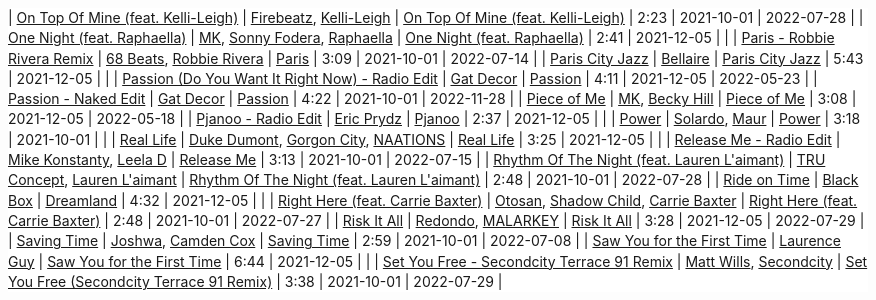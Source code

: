 | [On Top Of Mine \(feat\. Kelli\-Leigh\)](https://open.spotify.com/track/4YwOxXdhqzvgglya1LBExq) | [Firebeatz](https://open.spotify.com/artist/53YSn9tHwGJ6bq5P0gGoYo), [Kelli\-Leigh](https://open.spotify.com/artist/0m6f0nNS9GEq41eIJ288ff) | [On Top Of Mine \(feat\. Kelli\-Leigh\)](https://open.spotify.com/album/2mNHYkd1vO5w9sbAvHRDWE) | 2:23 | 2021-10-01 | 2022-07-28 |
| [One Night \(feat\. Raphaella\)](https://open.spotify.com/track/4QUA94c3ycZm8dnpPih4sf) | [MK](https://open.spotify.com/artist/1yqxFtPHKcGcv6SXZNdyT9), [Sonny Fodera](https://open.spotify.com/artist/39B7ChWwrWDs7zXlsu3MoP), [Raphaella](https://open.spotify.com/artist/3rJPS8fYBokXpYw1mS9wr0) | [One Night \(feat\. Raphaella\)](https://open.spotify.com/album/7yA2y59fjfh7VaIuwg3sfZ) | 2:41 | 2021-12-05 |  |
| [Paris \- Robbie Rivera Remix](https://open.spotify.com/track/3k8HoWASE0jPGjHhF8JBIf) | [68 Beats](https://open.spotify.com/artist/1C1Gl4V2wN91qazn4uPYzi), [Robbie Rivera](https://open.spotify.com/artist/4bYwbb6k4ujHD2NXRxSwRP) | [Paris](https://open.spotify.com/album/4jJC7czg9yXpJh387wJ69g) | 3:09 | 2021-10-01 | 2022-07-14 |
| [Paris City Jazz](https://open.spotify.com/track/2HTzzn4hP4PHlX2nLotWF4) | [Bellaire](https://open.spotify.com/artist/6yeeXqk3RxV7l5DxmlXMnw) | [Paris City Jazz](https://open.spotify.com/album/74oUF61TEC97Wbh4y3YsPS) | 5:43 | 2021-12-05 |  |
| [Passion \(Do You Want It Right Now\) \- Radio Edit](https://open.spotify.com/track/2ZHdAm1SHNQc4BYSVAsK9I) | [Gat Decor](https://open.spotify.com/artist/6wbsiIvg0rsbL9JlLAH9GA) | [Passion](https://open.spotify.com/album/4F74H7yribKYcseNcUvgv5) | 4:11 | 2021-12-05 | 2022-05-23 |
| [Passion \- Naked Edit](https://open.spotify.com/track/0ZBPWoRkfZ8SLcDJaFnkUu) | [Gat Decor](https://open.spotify.com/artist/6wbsiIvg0rsbL9JlLAH9GA) | [Passion](https://open.spotify.com/album/4F74H7yribKYcseNcUvgv5) | 4:22 | 2021-10-01 | 2022-11-28 |
| [Piece of Me](https://open.spotify.com/track/1ZQnV7ePl8yXoLjPfhWE5L) | [MK](https://open.spotify.com/artist/1yqxFtPHKcGcv6SXZNdyT9), [Becky Hill](https://open.spotify.com/artist/4EPJlUEBy49EX1wuFOvtjK) | [Piece of Me](https://open.spotify.com/album/64wvW9YtNDyMBWgNjVl3v8) | 3:08 | 2021-12-05 | 2022-05-18 |
| [Pjanoo \- Radio Edit](https://open.spotify.com/track/0F2BxpbxH8Yc3pLub48hrb) | [Eric Prydz](https://open.spotify.com/artist/5sm0jQ1mq0dusiLtDJ2b4R) | [Pjanoo](https://open.spotify.com/album/7zlMxh1NR0Shklu48L4e7x) | 2:37 | 2021-12-05 |  |
| [Power](https://open.spotify.com/track/6NpWqc7uYthjC5M7v7c1Gs) | [Solardo](https://open.spotify.com/artist/0oO1IaDOBSeI96HbnCa5pZ), [Maur](https://open.spotify.com/artist/2LhJEX3HxU9pJFLa8RkvUC) | [Power](https://open.spotify.com/album/0ZGfflZX2H16q4Omg1kraL) | 3:18 | 2021-10-01 |  |
| [Real Life](https://open.spotify.com/track/6jz9EMWHffNKVlZQVXOLoz) | [Duke Dumont](https://open.spotify.com/artist/61lyPtntblHJvA7FMMhi7E), [Gorgon City](https://open.spotify.com/artist/4VNQWV2y1E97Eqo2D5UTjx), [NAATIONS](https://open.spotify.com/artist/6mpxgK8EZh8VDoe6trGF0f) | [Real Life](https://open.spotify.com/album/55pLHOPxFKEi82Z15IeHxq) | 3:25 | 2021-12-05 |  |
| [Release Me \- Radio Edit](https://open.spotify.com/track/5yhEFp0I0GCd6qXNwOrZj0) | [Mike Konstanty](https://open.spotify.com/artist/2e8RBsQwm7aDg9RENzm5tT), [Leela D](https://open.spotify.com/artist/3H7Ar822wLNsiDOCXhpbQu) | [Release Me](https://open.spotify.com/album/79Nzh8ZgrCUCLTCIIR1HVt) | 3:13 | 2021-10-01 | 2022-07-15 |
| [Rhythm Of The Night \(feat\. Lauren L'aimant\)](https://open.spotify.com/track/2ueblaOZyxEOH4N0s30zDB) | [TRU Concept](https://open.spotify.com/artist/0i8byW08EV6y7Dv9gDPUCF), [Lauren L'aimant](https://open.spotify.com/artist/2M2QzPADSybcVig2CBTcFJ) | [Rhythm Of The Night \(feat\. Lauren L'aimant\)](https://open.spotify.com/album/549aYaTFRWe8D6UIYpkZlW) | 2:48 | 2021-10-01 | 2022-07-28 |
| [Ride on Time](https://open.spotify.com/track/3pgainA2dH9c7e8JVYGRCN) | [Black Box](https://open.spotify.com/artist/6tsRo8ErXzpHk3tQeH6GBW) | [Dreamland](https://open.spotify.com/album/6r4vIr4aUsK00mGHDiQkrl) | 4:32 | 2021-12-05 |  |
| [Right Here \(feat\. Carrie Baxter\)](https://open.spotify.com/track/5UVDinm5ejwuf9mss1i8kO) | [Otosan](https://open.spotify.com/artist/1syjYeo2PptHbZlvJQsjUO), [Shadow Child](https://open.spotify.com/artist/0tMr0e1EQZ0Vci7EHz2bM9), [Carrie Baxter](https://open.spotify.com/artist/052GxJJYMQVVqXRsZfORK1) | [Right Here \(feat\. Carrie Baxter\)](https://open.spotify.com/album/7fwz2EoE4UbOHBXQpsGCr7) | 2:48 | 2021-10-01 | 2022-07-27 |
| [Risk It All](https://open.spotify.com/track/08sfbGBXxJM7MIquO1lmAq) | [Redondo](https://open.spotify.com/artist/3T0HSMgUpuH1hXbT1JPwQF), [MALARKEY](https://open.spotify.com/artist/3Wx6i3YgqSGlvxVTS4UsMV) | [Risk It All](https://open.spotify.com/album/3twUy27O9piDjLL34rNvVr) | 3:28 | 2021-12-05 | 2022-07-29 |
| [Saving Time](https://open.spotify.com/track/6Vy4SjdgcX7GQYcEshoTCU) | [Joshwa](https://open.spotify.com/artist/1PzAgFVk9v8cxn9flrqrv5), [Camden Cox](https://open.spotify.com/artist/5mNpMP01Co4vXZ3U0fWP3C) | [Saving Time](https://open.spotify.com/album/4z4AUt16kni9dpcilvAqky) | 2:59 | 2021-10-01 | 2022-07-08 |
| [Saw You for the First Time](https://open.spotify.com/track/3lrNU0pvwTaXsgDqa55A8j) | [Laurence Guy](https://open.spotify.com/artist/1PTEiCpkzNkLNgMi1LL8JR) | [Saw You for the First Time](https://open.spotify.com/album/4bOmpYAT4xXVEEQRL9QNVk) | 6:44 | 2021-12-05 |  |
| [Set You Free \- Secondcity Terrace 91 Remix](https://open.spotify.com/track/105u0Fvp88RztRoMU6ljrH) | [Matt Wills](https://open.spotify.com/artist/5tECdXibmWAxONygvS9ktT), [Secondcity](https://open.spotify.com/artist/2ew9JvyyuOGkhahuwdovDq) | [Set You Free \(Secondcity Terrace 91 Remix\)](https://open.spotify.com/album/3WHsUtkTJTqI3GekLLdESG) | 3:38 | 2021-10-01 | 2022-07-29 |